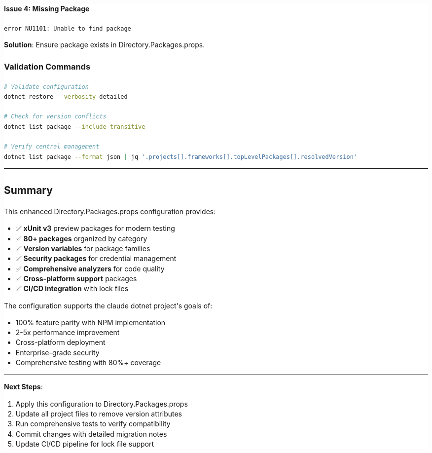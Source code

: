 #### Issue 4: Missing Package
```
error NU1101: Unable to find package
```
**Solution**: Ensure package exists in Directory.Packages.props.

### Validation Commands
```bash
# Validate configuration
dotnet restore --verbosity detailed

# Check for version conflicts
dotnet list package --include-transitive

# Verify central management
dotnet list package --format json | jq '.projects[].frameworks[].topLevelPackages[].resolvedVersion'
```

---

## Summary

This enhanced Directory.Packages.props configuration provides:
- ✅ **xUnit v3** preview packages for modern testing
- ✅ **80+ packages** organized by category
- ✅ **Version variables** for package families
- ✅ **Security packages** for credential management
- ✅ **Comprehensive analyzers** for code quality
- ✅ **Cross-platform support** packages
- ✅ **CI/CD integration** with lock files

The configuration supports the claude dotnet project's goals of:
- 100% feature parity with NPM implementation
- 2-5x performance improvement
- Cross-platform deployment
- Enterprise-grade security
- Comprehensive testing with 80%+ coverage

---

**Next Steps**:
1. Apply this configuration to Directory.Packages.props
2. Update all project files to remove version attributes
3. Run comprehensive tests to verify compatibility
4. Commit changes with detailed migration notes
5. Update CI/CD pipeline for lock file support